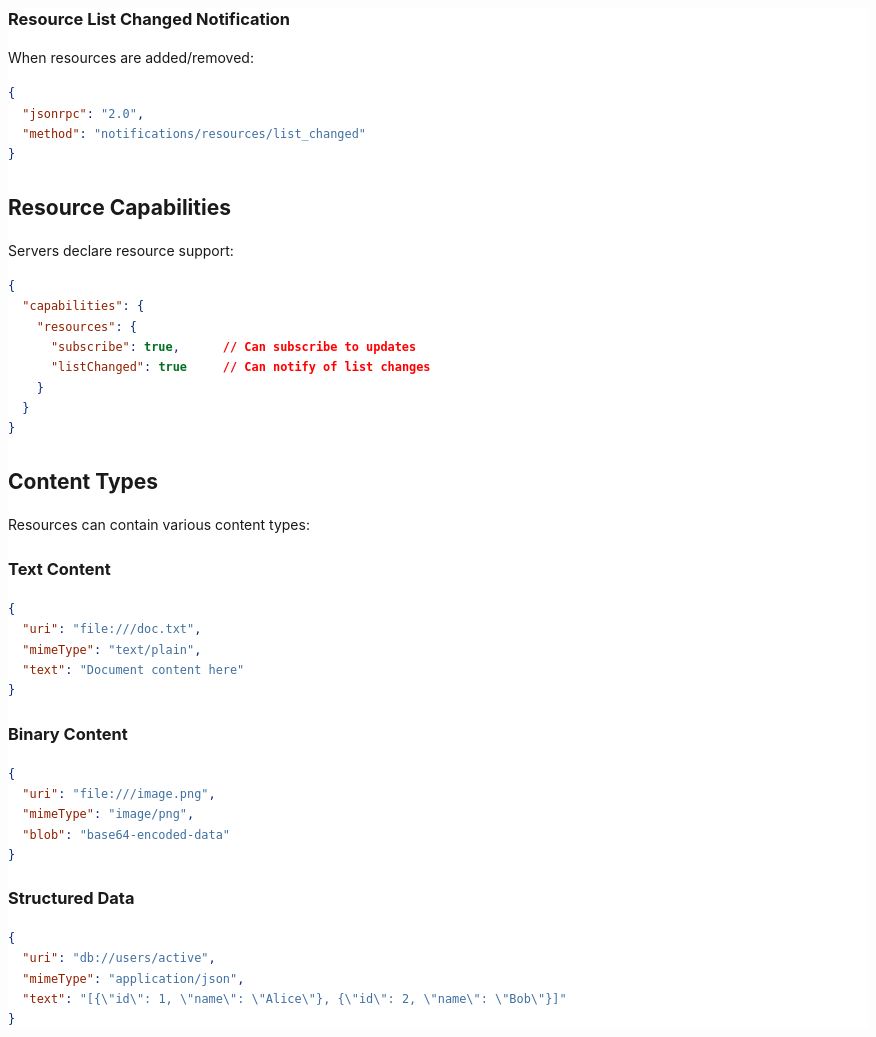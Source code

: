 ### Resource List Changed Notification

When resources are added/removed:

```json
{
  "jsonrpc": "2.0",
  "method": "notifications/resources/list_changed"
}
```

## Resource Capabilities

Servers declare resource support:

```json
{
  "capabilities": {
    "resources": {
      "subscribe": true,      // Can subscribe to updates
      "listChanged": true     // Can notify of list changes
    }
  }
}
```

## Content Types

Resources can contain various content types:

### Text Content
```json
{
  "uri": "file:///doc.txt",
  "mimeType": "text/plain",
  "text": "Document content here"
}
```

### Binary Content
```json
{
  "uri": "file:///image.png",
  "mimeType": "image/png",
  "blob": "base64-encoded-data"
}
```

### Structured Data
```json
{
  "uri": "db://users/active",
  "mimeType": "application/json",
  "text": "[{\"id\": 1, \"name\": \"Alice\"}, {\"id\": 2, \"name\": \"Bob\"}]"
}
```
